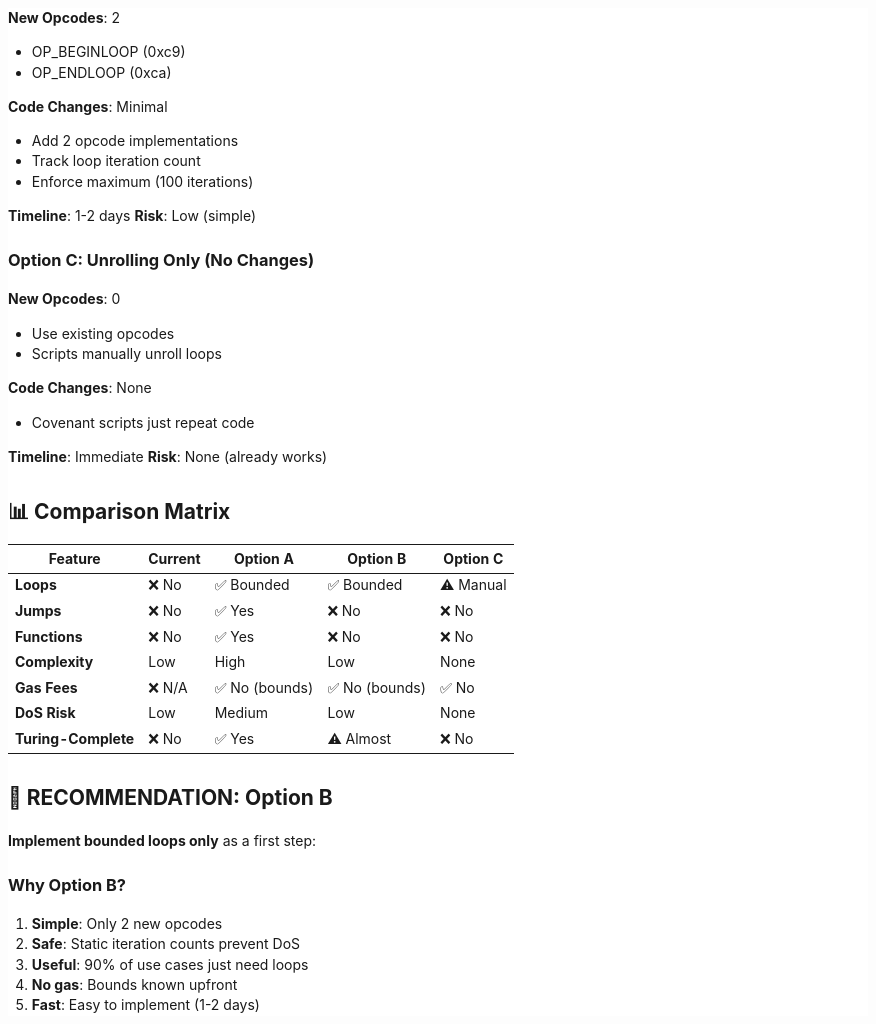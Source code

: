 **New Opcodes**: 2
- OP_BEGINLOOP (0xc9)
- OP_ENDLOOP (0xca)

**Code Changes**: Minimal
- Add 2 opcode implementations
- Track loop iteration count
- Enforce maximum (100 iterations)

**Timeline**: 1-2 days
**Risk**: Low (simple)

### Option C: Unrolling Only (No Changes)

**New Opcodes**: 0
- Use existing opcodes
- Scripts manually unroll loops

**Code Changes**: None
- Covenant scripts just repeat code

**Timeline**: Immediate
**Risk**: None (already works)

## 📊 Comparison Matrix

| Feature | Current | Option A | Option B | Option C |
|---------|---------|----------|----------|----------|
| **Loops** | ❌ No | ✅ Bounded | ✅ Bounded | ⚠️ Manual |
| **Jumps** | ❌ No | ✅ Yes | ❌ No | ❌ No |
| **Functions** | ❌ No | ✅ Yes | ❌ No | ❌ No |
| **Complexity** | Low | High | Low | None |
| **Gas Fees** | ❌ N/A | ✅ No (bounds) | ✅ No (bounds) | ✅ No |
| **DoS Risk** | Low | Medium | Low | None |
| **Turing-Complete** | ❌ No | ✅ Yes | ⚠️ Almost | ❌ No |

## 🎯 RECOMMENDATION: Option B

**Implement bounded loops only** as a first step:

### Why Option B?

1. **Simple**: Only 2 new opcodes
2. **Safe**: Static iteration counts prevent DoS
3. **Useful**: 90% of use cases just need loops
4. **No gas**: Bounds known upfront
5. **Fast**: Easy to implement (1-2 days)
